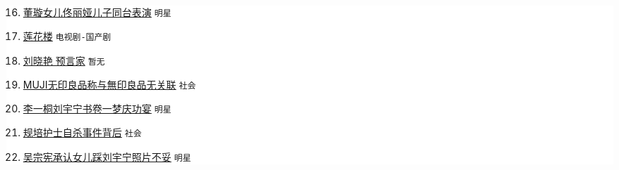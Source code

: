16. [董璇女儿佟丽娅儿子同台表演](https://m.weibo.cn/search?containerid=100103type%3D1%26t%3D10%26q%3D%23%E8%91%A3%E7%92%87%E5%A5%B3%E5%84%BF%E4%BD%9F%E4%B8%BD%E5%A8%85%E5%84%BF%E5%AD%90%E5%90%8C%E5%8F%B0%E8%A1%A8%E6%BC%94%23&stream_entry_id=31&isnewpage=1&extparam=seat%3D1%26filter_type%3Drealtimehot%26c_type%3D31%26cate%3D5001%26realpos%3D15%26lcate%3D5001%26stream_entry_id%3D31%26pos%3D14%26flag%3D1%26band_rank%3D15%26q%3D%2523%25E8%2591%25A3%25E7%2592%2587%25E5%25A5%25B3%25E5%2584%25BF%25E4%25BD%259F%25E4%25B8%25BD%25E5%25A8%2585%25E5%2584%25BF%25E5%25AD%2590%25E5%2590%258C%25E5%258F%25B0%25E8%25A1%25A8%25E6%25BC%2594%2523%26dgr%3D0%26display_time%3D1753266229%26pre_seqid%3D17532662292020055059) `明星` 

17. [莲花楼](https://m.weibo.cn/search?containerid=100103type%3D1%26t%3D10%26q%3D%E8%8E%B2%E8%8A%B1%E6%A5%BC&stream_entry_id=31&isnewpage=1&extparam=seat%3D1%26filter_type%3Drealtimehot%26c_type%3D31%26cate%3D5001%26realpos%3D16%26lcate%3D5001%26stream_entry_id%3D31%26pos%3D15%26flag%3D2%26band_rank%3D16%26q%3D%25E8%258E%25B2%25E8%258A%25B1%25E6%25A5%25BC%26dgr%3D0%26display_time%3D1753266229%26pre_seqid%3D17532662292020055059) `电视剧-国产剧` 

18. [刘晓艳 预言家](https://m.weibo.cn/search?containerid=100103type%3D1%26t%3D10%26q%3D%E5%88%98%E6%99%93%E8%89%B3+%E9%A2%84%E8%A8%80%E5%AE%B6&stream_entry_id=31&isnewpage=1&extparam=seat%3D1%26filter_type%3Drealtimehot%26c_type%3D31%26cate%3D5001%26realpos%3D17%26lcate%3D5001%26stream_entry_id%3D31%26pos%3D16%26flag%3D1%26band_rank%3D17%26q%3D%25E5%2588%2598%25E6%2599%2593%25E8%2589%25B3%2520%25E9%25A2%2584%25E8%25A8%2580%25E5%25AE%25B6%26dgr%3D0%26display_time%3D1753266229%26pre_seqid%3D17532662292020055059) `暂无` 

19. [MUJI无印良品称与無印良品无关联](https://m.weibo.cn/search?containerid=100103type%3D1%26t%3D10%26q%3D%23MUJI%E6%97%A0%E5%8D%B0%E8%89%AF%E5%93%81%E7%A7%B0%E4%B8%8E%E7%84%A1%E5%8D%B0%E8%89%AF%E5%93%81%E6%97%A0%E5%85%B3%E8%81%94%23&stream_entry_id=31&isnewpage=1&extparam=seat%3D1%26filter_type%3Drealtimehot%26c_type%3D31%26cate%3D5001%26realpos%3D18%26lcate%3D5001%26stream_entry_id%3D31%26pos%3D17%26flag%3D1%26band_rank%3D18%26q%3D%2523MUJI%25E6%2597%25A0%25E5%258D%25B0%25E8%2589%25AF%25E5%2593%2581%25E7%25A7%25B0%25E4%25B8%258E%25E7%2584%25A1%25E5%258D%25B0%25E8%2589%25AF%25E5%2593%2581%25E6%2597%25A0%25E5%2585%25B3%25E8%2581%2594%2523%26dgr%3D0%26display_time%3D1753266229%26pre_seqid%3D17532662292020055059) `社会` 

20. [李一桐刘宇宁书卷一梦庆功宴](https://m.weibo.cn/search?containerid=100103type%3D1%26t%3D10%26q%3D%23%E6%9D%8E%E4%B8%80%E6%A1%90%E5%88%98%E5%AE%87%E5%AE%81%E4%B9%A6%E5%8D%B7%E4%B8%80%E6%A2%A6%E5%BA%86%E5%8A%9F%E5%AE%B4%23&stream_entry_id=31&isnewpage=1&extparam=seat%3D1%26filter_type%3Drealtimehot%26c_type%3D31%26cate%3D5001%26realpos%3D19%26lcate%3D5001%26stream_entry_id%3D31%26pos%3D18%26flag%3D1%26band_rank%3D19%26q%3D%2523%25E6%259D%258E%25E4%25B8%2580%25E6%25A1%2590%25E5%2588%2598%25E5%25AE%2587%25E5%25AE%2581%25E4%25B9%25A6%25E5%258D%25B7%25E4%25B8%2580%25E6%25A2%25A6%25E5%25BA%2586%25E5%258A%259F%25E5%25AE%25B4%2523%26dgr%3D0%26display_time%3D1753266229%26pre_seqid%3D17532662292020055059) `明星` 

21. [规培护士自杀事件背后](https://m.weibo.cn/search?containerid=100103type%3D1%26t%3D10%26q%3D%23%E8%A7%84%E5%9F%B9%E6%8A%A4%E5%A3%AB%E8%87%AA%E6%9D%80%E4%BA%8B%E4%BB%B6%E8%83%8C%E5%90%8E%23&stream_entry_id=31&isnewpage=1&extparam=seat%3D1%26filter_type%3Drealtimehot%26c_type%3D31%26cate%3D5001%26realpos%3D20%26lcate%3D5001%26stream_entry_id%3D31%26pos%3D19%26flag%3D1%26band_rank%3D20%26q%3D%2523%25E8%25A7%2584%25E5%259F%25B9%25E6%258A%25A4%25E5%25A3%25AB%25E8%2587%25AA%25E6%259D%2580%25E4%25BA%258B%25E4%25BB%25B6%25E8%2583%258C%25E5%2590%258E%2523%26dgr%3D0%26display_time%3D1753266229%26pre_seqid%3D17532662292020055059) `社会` 

22. [吴宗宪承认女儿踩刘宇宁照片不妥](https://m.weibo.cn/search?containerid=100103type%3D1%26t%3D10%26q%3D%23%E5%90%B4%E5%AE%97%E5%AE%AA%E6%89%BF%E8%AE%A4%E5%A5%B3%E5%84%BF%E8%B8%A9%E5%88%98%E5%AE%87%E5%AE%81%E7%85%A7%E7%89%87%E4%B8%8D%E5%A6%A5%23&stream_entry_id=31&isnewpage=1&extparam=seat%3D1%26filter_type%3Drealtimehot%26c_type%3D31%26cate%3D5001%26realpos%3D21%26lcate%3D5001%26stream_entry_id%3D31%26pos%3D20%26flag%3D2%26band_rank%3D21%26q%3D%2523%25E5%2590%25B4%25E5%25AE%2597%25E5%25AE%25AA%25E6%2589%25BF%25E8%25AE%25A4%25E5%25A5%25B3%25E5%2584%25BF%25E8%25B8%25A9%25E5%2588%2598%25E5%25AE%2587%25E5%25AE%2581%25E7%2585%25A7%25E7%2589%2587%25E4%25B8%258D%25E5%25A6%25A5%2523%26dgr%3D0%26display_time%3D1753266229%26pre_seqid%3D17532662292020055059) `明星` 
